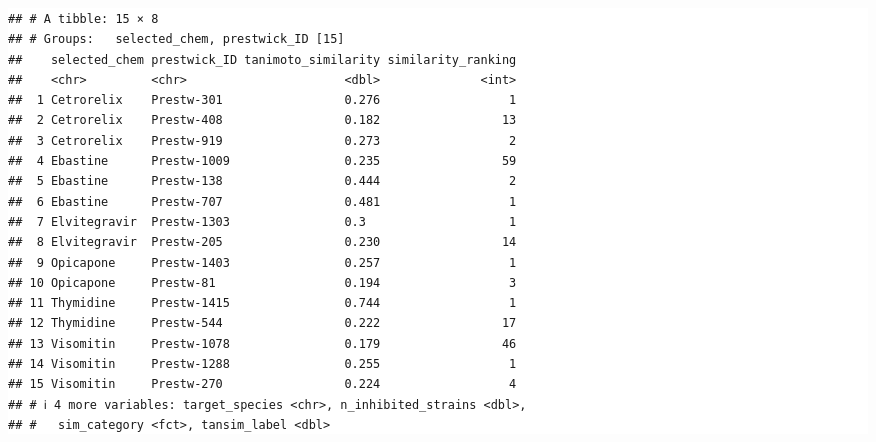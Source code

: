     ## # A tibble: 15 × 8
    ## # Groups:   selected_chem, prestwick_ID [15]
    ##    selected_chem prestwick_ID tanimoto_similarity similarity_ranking
    ##    <chr>         <chr>                      <dbl>              <int>
    ##  1 Cetrorelix    Prestw-301                 0.276                  1
    ##  2 Cetrorelix    Prestw-408                 0.182                 13
    ##  3 Cetrorelix    Prestw-919                 0.273                  2
    ##  4 Ebastine      Prestw-1009                0.235                 59
    ##  5 Ebastine      Prestw-138                 0.444                  2
    ##  6 Ebastine      Prestw-707                 0.481                  1
    ##  7 Elvitegravir  Prestw-1303                0.3                    1
    ##  8 Elvitegravir  Prestw-205                 0.230                 14
    ##  9 Opicapone     Prestw-1403                0.257                  1
    ## 10 Opicapone     Prestw-81                  0.194                  3
    ## 11 Thymidine     Prestw-1415                0.744                  1
    ## 12 Thymidine     Prestw-544                 0.222                 17
    ## 13 Visomitin     Prestw-1078                0.179                 46
    ## 14 Visomitin     Prestw-1288                0.255                  1
    ## 15 Visomitin     Prestw-270                 0.224                  4
    ## # ℹ 4 more variables: target_species <chr>, n_inhibited_strains <dbl>,
    ## #   sim_category <fct>, tansim_label <dbl>
